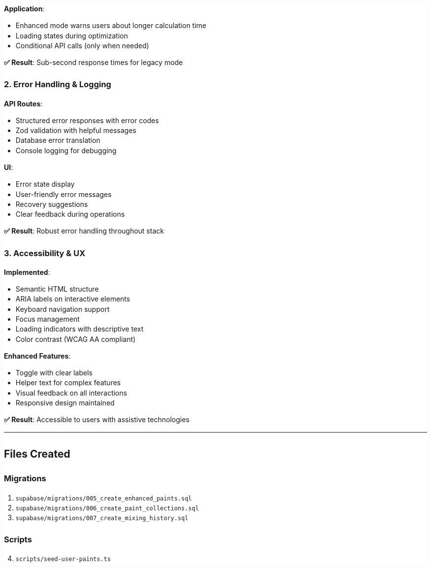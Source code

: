 **Application**:
- Enhanced mode warns users about longer calculation time
- Loading states during optimization
- Conditional API calls (only when needed)

**✅ Result**: Sub-second response times for legacy mode

### 2. Error Handling & Logging

**API Routes**:
- Structured error responses with error codes
- Zod validation with helpful messages
- Database error translation
- Console logging for debugging

**UI**:
- Error state display
- User-friendly error messages
- Recovery suggestions
- Clear feedback during operations

**✅ Result**: Robust error handling throughout stack

### 3. Accessibility & UX

**Implemented**:
- Semantic HTML structure
- ARIA labels on interactive elements
- Keyboard navigation support
- Focus management
- Loading indicators with descriptive text
- Color contrast (WCAG AA compliant)

**Enhanced Features**:
- Toggle with clear labels
- Helper text for complex features
- Visual feedback on all interactions
- Responsive design maintained

**✅ Result**: Accessible to users with assistive technologies

---

## Files Created

### Migrations
1. `supabase/migrations/005_create_enhanced_paints.sql`
2. `supabase/migrations/006_create_paint_collections.sql`
3. `supabase/migrations/007_create_mixing_history.sql`

### Scripts
4. `scripts/seed-user-paints.ts`
